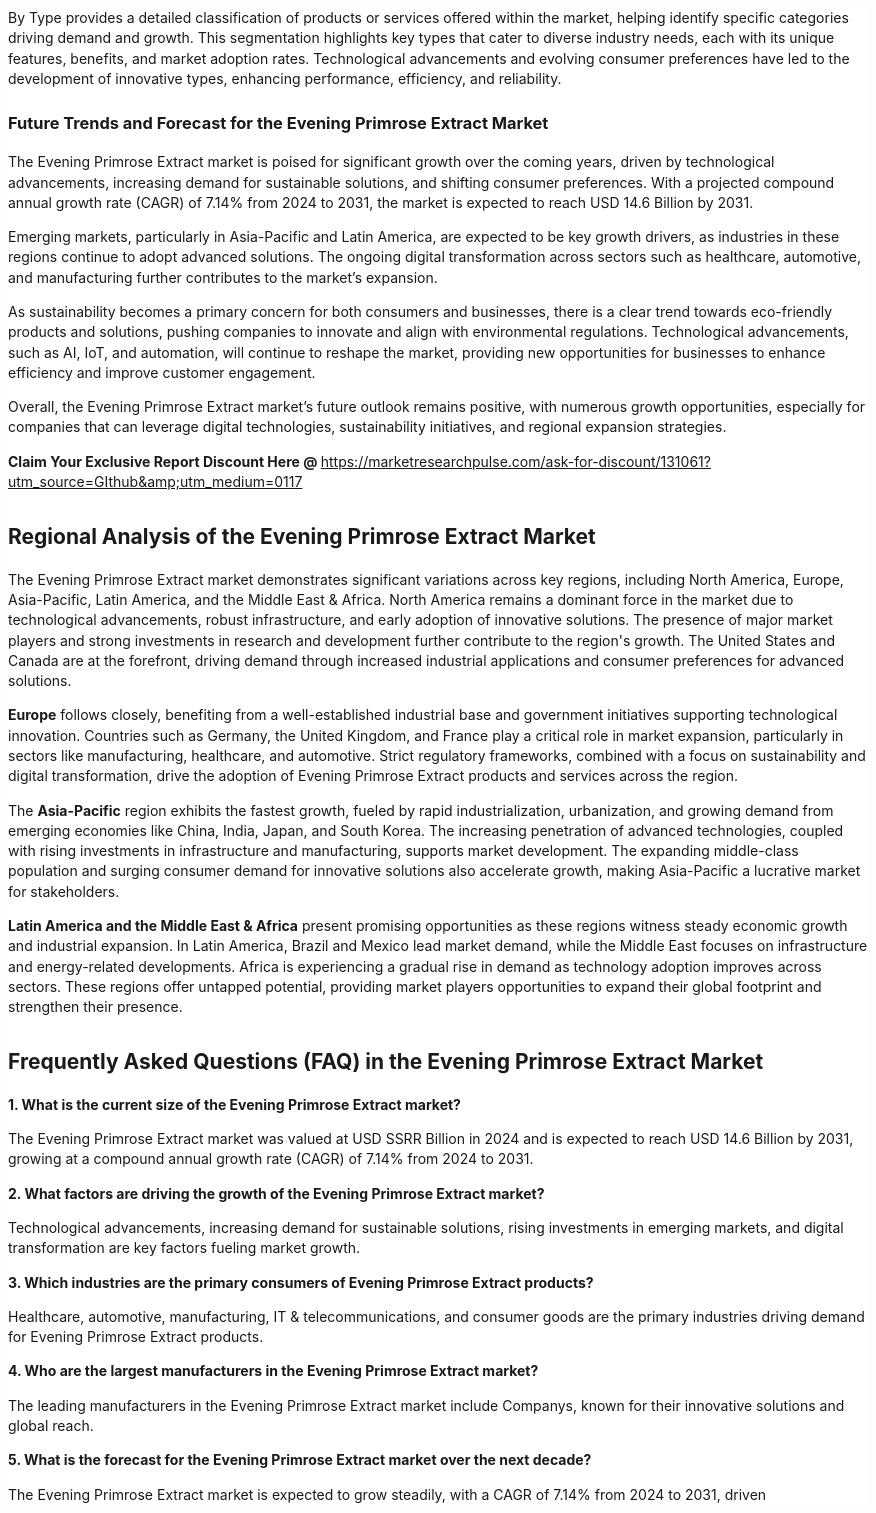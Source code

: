 By Type provides a detailed classification of products or services offered within the market, helping identify specific categories driving demand and growth. This segmentation highlights key types that cater to diverse industry needs, each with its unique features, benefits, and market adoption rates. Technological advancements and evolving consumer preferences have led to the development of innovative types, enhancing performance, efficiency, and reliability.</p><h3>Future Trends and Forecast for the Evening Primrose Extract Market</h3><p>The Evening Primrose Extract market is poised for significant growth over the coming years, driven by technological advancements, increasing demand for sustainable solutions, and shifting consumer preferences. With a projected compound annual growth rate (CAGR) of 7.14% from 2024 to 2031, the market is expected to reach USD 14.6 Billion by 2031.</p><p>Emerging markets, particularly in Asia-Pacific and Latin America, are expected to be key growth drivers, as industries in these regions continue to adopt advanced solutions. The ongoing digital transformation across sectors such as healthcare, automotive, and manufacturing further contributes to the market&rsquo;s expansion.</p><p>As sustainability becomes a primary concern for both consumers and businesses, there is a clear trend towards eco-friendly products and solutions, pushing companies to innovate and align with environmental regulations. Technological advancements, such as AI, IoT, and automation, will continue to reshape the market, providing new opportunities for businesses to enhance efficiency and improve customer engagement.</p><p>Overall, the Evening Primrose Extract market&rsquo;s future outlook remains positive, with numerous growth opportunities, especially for companies that can leverage digital technologies, sustainability initiatives, and regional expansion strategies.</p><p><strong>Claim Your Exclusive Report Discount Here @ </strong><a href="https://marketresearchpulse.com/ask-for-discount/131061?utm_source=GIthub&amp;utm_medium=0117">https://marketresearchpulse.com/ask-for-discount/131061?utm_source=GIthub&amp;utm_medium=0117</a></p><h2><strong>Regional Analysis of the Evening Primrose Extract Market</strong></h2><p>The Evening Primrose Extract market demonstrates significant variations across key regions, including North America, Europe, Asia-Pacific, Latin America, and the Middle East &amp; Africa. North America remains a dominant force in the market due to technological advancements, robust infrastructure, and early adoption of innovative solutions. The presence of major market players and strong investments in research and development further contribute to the region's growth. The United States and Canada are at the forefront, driving demand through increased industrial applications and consumer preferences for advanced solutions.</p><p><strong>Europe</strong> follows closely, benefiting from a well-established industrial base and government initiatives supporting technological innovation. Countries such as Germany, the United Kingdom, and France play a critical role in market expansion, particularly in sectors like manufacturing, healthcare, and automotive. Strict regulatory frameworks, combined with a focus on sustainability and digital transformation, drive the adoption of Evening Primrose Extract products and services across the region.</p><p>The <strong>Asia-Pacific</strong> region exhibits the fastest growth, fueled by rapid industrialization, urbanization, and growing demand from emerging economies like China, India, Japan, and South Korea. The increasing penetration of advanced technologies, coupled with rising investments in infrastructure and manufacturing, supports market development. The expanding middle-class population and surging consumer demand for innovative solutions also accelerate growth, making Asia-Pacific a lucrative market for stakeholders.</p><p><strong>Latin America and the Middle East &amp; Africa</strong> present promising opportunities as these regions witness steady economic growth and industrial expansion. In Latin America, Brazil and Mexico lead market demand, while the Middle East focuses on infrastructure and energy-related developments. Africa is experiencing a gradual rise in demand as technology adoption improves across sectors. These regions offer untapped potential, providing market players opportunities to expand their global footprint and strengthen their presence.</p><h2><strong>Frequently Asked Questions (FAQ) in the Evening Primrose Extract Market</strong></h2><p><strong>1. What is the current size of the Evening Primrose Extract market?</strong></p><p>The Evening Primrose Extract market was valued at USD SSRR Billion in 2024 and is expected to reach USD 14.6 Billion by 2031, growing at a compound annual growth rate (CAGR) of 7.14% from 2024 to 2031.</p><p><strong>2. What factors are driving the growth of the Evening Primrose Extract market?</strong></p><p>Technological advancements, increasing demand for sustainable solutions, rising investments in emerging markets, and digital transformation are key factors fueling market growth.</p><p><strong>3. Which industries are the primary consumers of Evening Primrose Extract products?</strong></p><p>Healthcare, automotive, manufacturing, IT &amp; telecommunications, and consumer goods are the primary industries driving demand for Evening Primrose Extract products.</p><p><strong>4. Who are the largest manufacturers in the Evening Primrose Extract market?</strong></p><p>The leading manufacturers in the Evening Primrose Extract market include Companys, known for their innovative solutions and global reach.</p><p><strong>5. What is the forecast for the Evening Primrose Extract market over the next decade?</strong></p><p>The Evening Primrose Extract market is expected to grow steadily, with a CAGR of 7.14% from 2024 to 2031, driven
